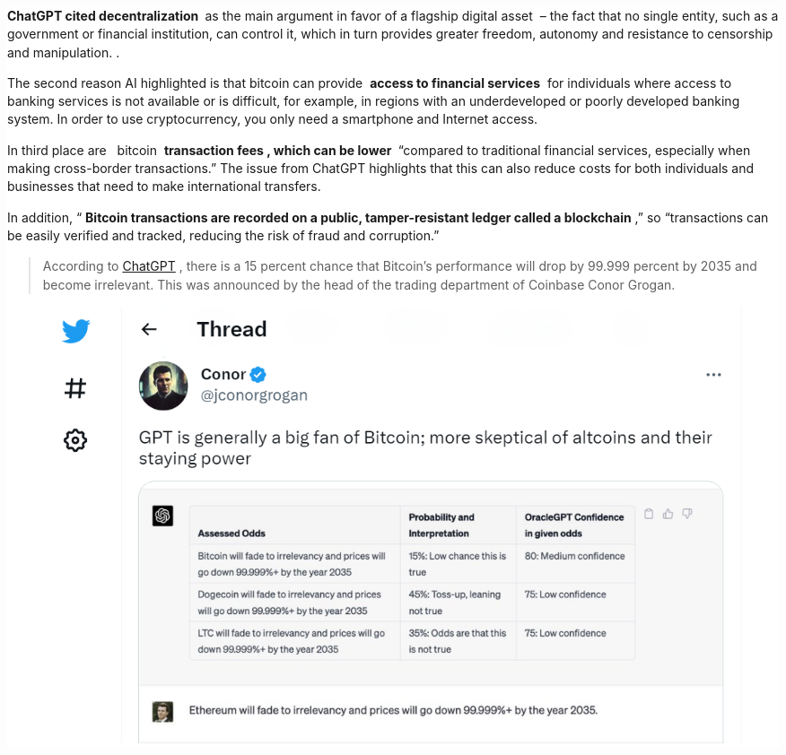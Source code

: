 

<p><strong>ChatGPT cited decentralization&nbsp;</strong>&nbsp;as the main argument in favor of a flagship digital asset&nbsp;&nbsp;– the fact that no single entity, such as a government or financial institution, can control it, which in turn provides greater freedom, autonomy and resistance to censorship and manipulation. .</p>



<p>The second reason AI highlighted is that bitcoin can provide&nbsp;&nbsp;<strong>access to financial services</strong>&nbsp;&nbsp;for individuals where access to banking services is not available or is difficult, for example, in regions with an underdeveloped or poorly developed banking system.&nbsp;In order to use cryptocurrency, you only need a smartphone and Internet access.</p>



<p>In third place are&nbsp;&nbsp;&nbsp;bitcoin&nbsp;&nbsp;<strong>transaction fees , which can be&nbsp;</strong><strong>lower&nbsp;</strong>&nbsp;“compared to traditional financial services, especially when making cross-border transactions.”&nbsp;The issue from ChatGPT highlights that this can also reduce costs for both individuals and businesses that need to make international transfers.</p>



<p>In addition, “&nbsp;<strong>Bitcoin transactions are recorded on a public, tamper-resistant ledger called a blockchain</strong>&nbsp;,” so “transactions can be easily verified and tracked, reducing the risk of fraud and corruption.”</p>



<blockquote class="wp-block-quote">
<p>According to&nbsp;<a href="https://cryptodeeptech.ru/chatgpt-bitcoin/" target="_blank" rel="noreferrer noopener">ChatGPT</a>&nbsp;, there is a 15 percent chance that Bitcoin’s performance will drop by 99.999 percent by 2035 and become irrelevant.&nbsp;This was announced by the head of the trading department of Coinbase Conor Grogan.&nbsp;</p>
</blockquote>


<div class="wp-block-image">
<figure class="aligncenter"><img decoding="async" src="./ChatGPT as artificial intelligence gives us great opportunities in the security and protection of the Bitcoin cryptocurrency from various attacks - CRYPTO DEEP TECH_files/image-1.png" alt="ChatGPT as artificial intelligence gives us great opportunities in the security and protection of the Bitcoin cryptocurrency from various attacks." class="wp-image-3408"></figure></div>
